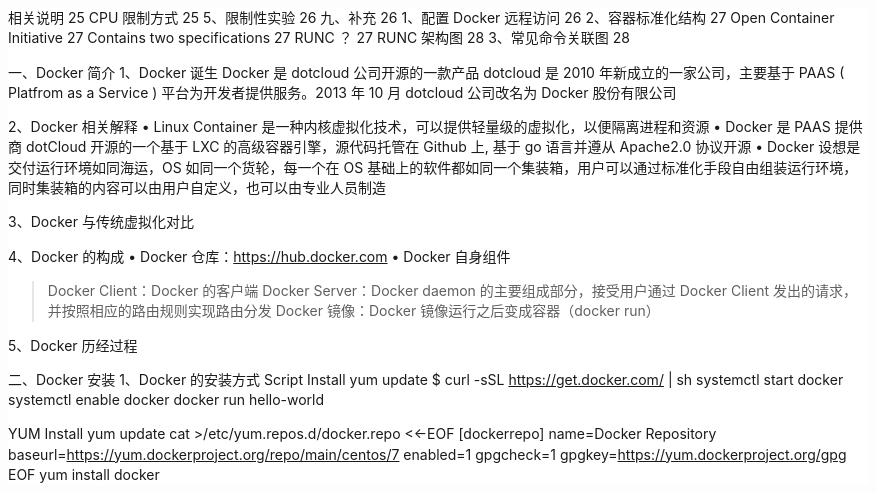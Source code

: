 相关说明	25
CPU 限制方式	25
5、限制性实验	26
九、补充	26
1、配置 Docker 远程访问	26
2、容器标准化结构	27
Open Container Initiative	27
Contains two specifications	27
RUNC ？	27
RUNC 架构图	28
3、常见命令关联图	28






一、Docker 简介
1、Docker 诞生
Docker 是 dotcloud 公司开源的一款产品 dotcloud 是 2010 年新成立的一家公司，主要基于 PAAS ( Platfrom as a Service ) 平台为开发者提供服务。2013 年 10 月 dotcloud 公司改名为 Docker 股份有限公司

2、Docker 相关解释
    • Linux Container  是一种内核虚拟化技术，可以提供轻量级的虚拟化，以便隔离进程和资源
    • Docker  是  PAAS  提供商 dotCloud  开源的一个基于 LXC 的高级容器引擎，源代码托管在 Github 上, 基于 go 语言并遵从 Apache2.0 协议开源
    • Docker 设想是交付运行环境如同海运，OS 如同一个货轮，每一个在 OS 基础上的软件都如同一个集装箱，用户可以通过标准化手段自由组装运行环境，同时集装箱的内容可以由用户自定义，也可以由专业人员制造

3、Docker 与传统虚拟化对比


4、Docker 的构成
    • Docker 仓库：https://hub.docker.com
    • Docker 自身组件
> Docker Client：Docker 的客户端
> Docker Server：Docker daemon 的主要组成部分，接受用户通过 Docker Client 发出的请求，并按照相应的路由规则实现路由分发
  > Docker 镜像：Docker 镜像运行之后变成容器（docker run）

5、Docker 历经过程




二、Docker 安装
1、Docker 的安装方式
Script Install
yum update
$ curl -sSL https://get.docker.com/ | sh
systemctl start docker
systemctl enable docker
docker run hello-world


YUM Install
yum update
cat >/etc/yum.repos.d/docker.repo <<-EOF
[dockerrepo]
name=Docker Repository
baseurl=https://yum.dockerproject.org/repo/main/centos/7 
enabled=1 
gpgcheck=1 
gpgkey=https://yum.dockerproject.org/gpg EOF
yum install docker
